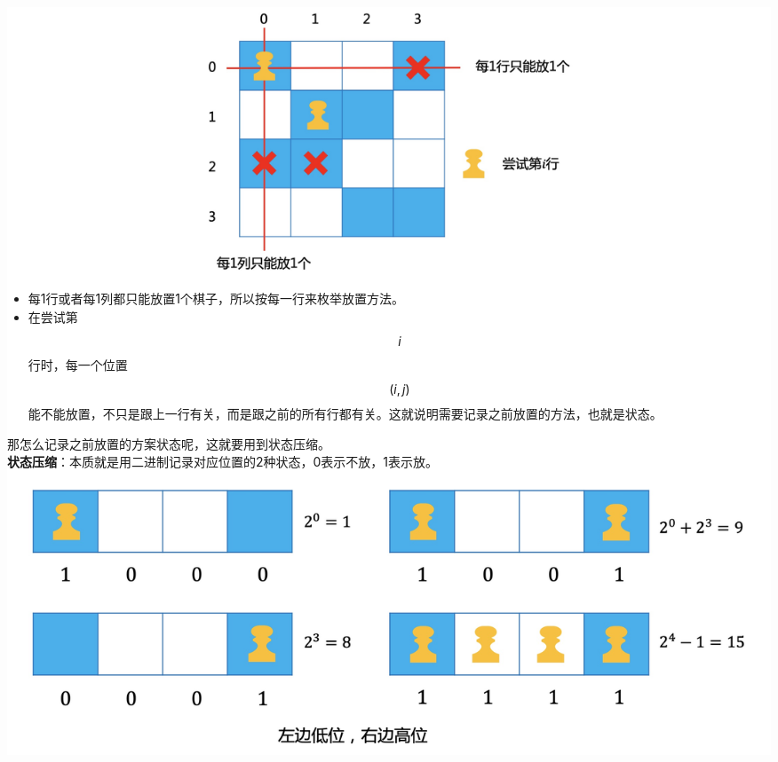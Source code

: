 <div align=center><img src="img-递推/dt-4-3.jpg" style="max-height: 300px;"></div>

* 每1行或者每1列都只能放置1个棋子，所以按每一行来枚举放置方法。  
* 在尝试第$$i$$行时，每一个位置$$(i,j)$$能不能放置，不只是跟上一行有关，而是跟之前的所有行都有关。这就说明需要记录之前放置的方法，也就是状态。

那怎么记录之前放置的方案状态呢，这就要用到状态压缩。  
**状态压缩**：本质就是用二进制记录对应位置的2种状态，0表示不放，1表示放。  
<div align=center><img src="img-递推/dt-4-4.jpg" style="max-height: 300px;"></div>
